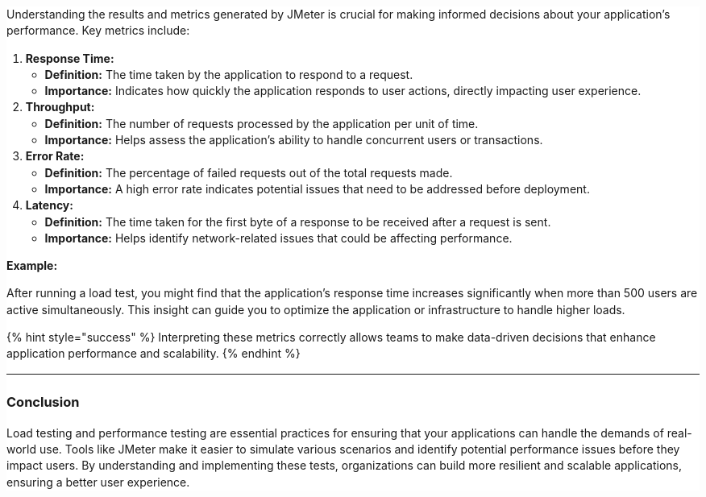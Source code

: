 Understanding the results and metrics generated by JMeter is crucial for making informed decisions about your application’s performance. Key metrics include:

1. **Response Time:**
   * **Definition:** The time taken by the application to respond to a request.
   * **Importance:** Indicates how quickly the application responds to user actions, directly impacting user experience.
2. **Throughput:**
   * **Definition:** The number of requests processed by the application per unit of time.
   * **Importance:** Helps assess the application’s ability to handle concurrent users or transactions.
3. **Error Rate:**
   * **Definition:** The percentage of failed requests out of the total requests made.
   * **Importance:** A high error rate indicates potential issues that need to be addressed before deployment.
4. **Latency:**
   * **Definition:** The time taken for the first byte of a response to be received after a request is sent.
   * **Importance:** Helps identify network-related issues that could be affecting performance.

**Example:**

After running a load test, you might find that the application’s response time increases significantly when more than 500 users are active simultaneously. This insight can guide you to optimize the application or infrastructure to handle higher loads.

{% hint style="success" %}
Interpreting these metrics correctly allows teams to make data-driven decisions that enhance application performance and scalability.
{% endhint %}

***

### **Conclusion**

Load testing and performance testing are essential practices for ensuring that your applications can handle the demands of real-world use. Tools like JMeter make it easier to simulate various scenarios and identify potential performance issues before they impact users. By understanding and implementing these tests, organizations can build more resilient and scalable applications, ensuring a better user experience.
